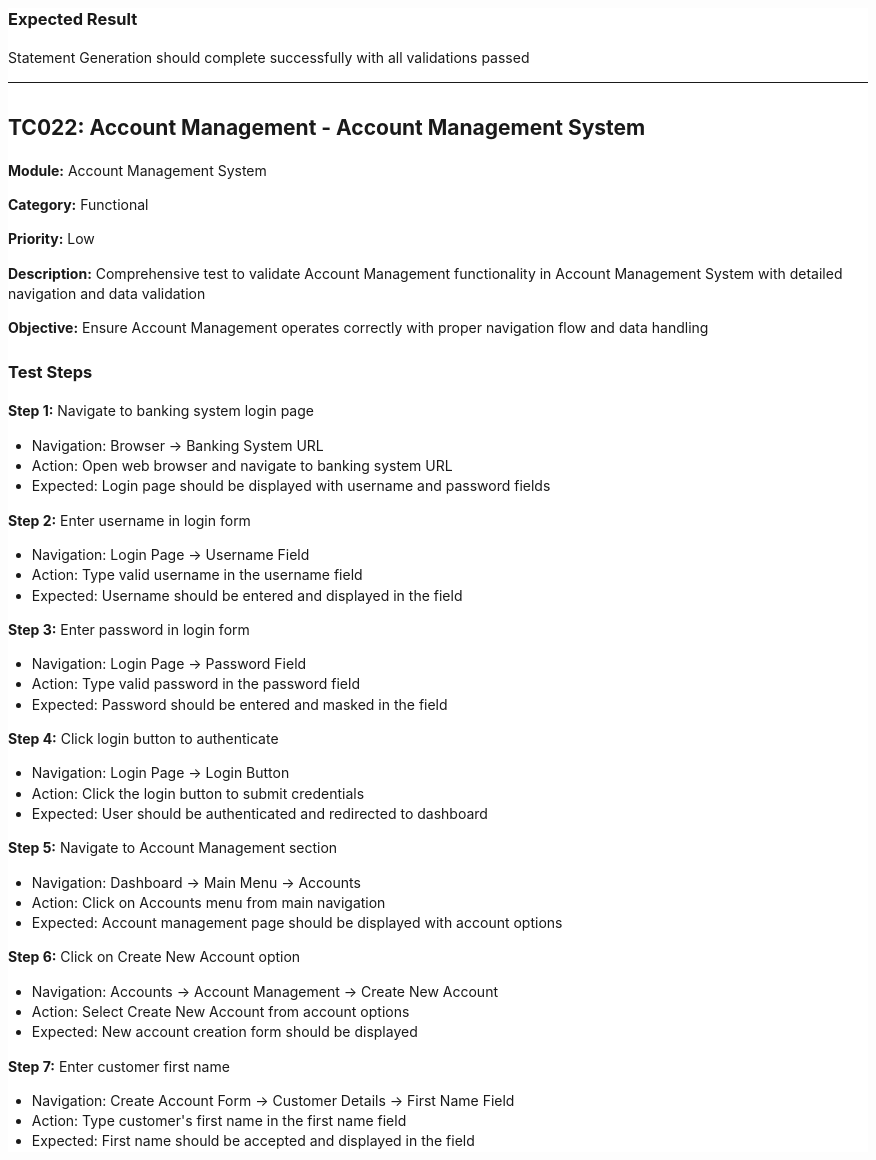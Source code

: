 ### Expected Result

Statement Generation should complete successfully with all validations passed

---

## TC022: Account Management - Account Management System

**Module:** Account Management System

**Category:** Functional

**Priority:** Low

**Description:** Comprehensive test to validate Account Management functionality in Account Management System with detailed navigation and data validation

**Objective:** Ensure Account Management operates correctly with proper navigation flow and data handling

### Test Steps

**Step 1:** Navigate to banking system login page
- Navigation: Browser -> Banking System URL
- Action: Open web browser and navigate to banking system URL
- Expected: Login page should be displayed with username and password fields

**Step 2:** Enter username in login form
- Navigation: Login Page -> Username Field
- Action: Type valid username in the username field
- Expected: Username should be entered and displayed in the field

**Step 3:** Enter password in login form
- Navigation: Login Page -> Password Field
- Action: Type valid password in the password field
- Expected: Password should be entered and masked in the field

**Step 4:** Click login button to authenticate
- Navigation: Login Page -> Login Button
- Action: Click the login button to submit credentials
- Expected: User should be authenticated and redirected to dashboard

**Step 5:** Navigate to Account Management section
- Navigation: Dashboard -> Main Menu -> Accounts
- Action: Click on Accounts menu from main navigation
- Expected: Account management page should be displayed with account options

**Step 6:** Click on Create New Account option
- Navigation: Accounts -> Account Management -> Create New Account
- Action: Select Create New Account from account options
- Expected: New account creation form should be displayed

**Step 7:** Enter customer first name
- Navigation: Create Account Form -> Customer Details -> First Name Field
- Action: Type customer's first name in the first name field
- Expected: First name should be accepted and displayed in the field
